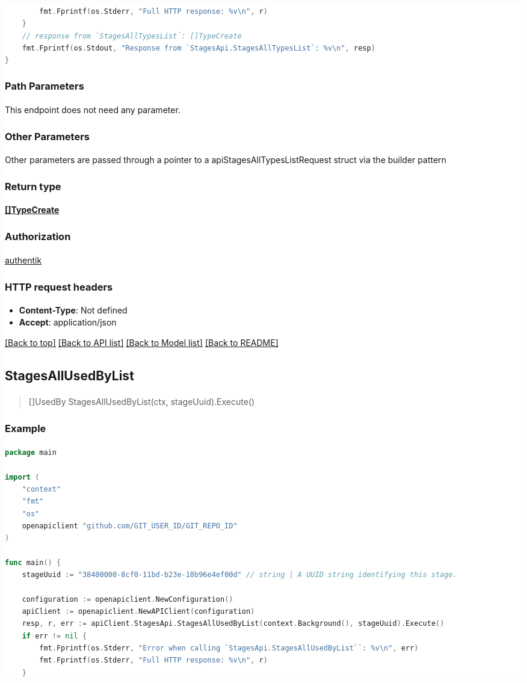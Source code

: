 ```go
        fmt.Fprintf(os.Stderr, "Full HTTP response: %v\n", r)
    }
    // response from `StagesAllTypesList`: []TypeCreate
    fmt.Fprintf(os.Stdout, "Response from `StagesApi.StagesAllTypesList`: %v\n", resp)
}
```

### Path Parameters

This endpoint does not need any parameter.

### Other Parameters

Other parameters are passed through a pointer to a apiStagesAllTypesListRequest struct via the builder pattern


### Return type

[**[]TypeCreate**](TypeCreate.md)

### Authorization

[authentik](../README.md#authentik)

### HTTP request headers

- **Content-Type**: Not defined
- **Accept**: application/json

[[Back to top]](#) [[Back to API list]](../README.md#documentation-for-api-endpoints)
[[Back to Model list]](../README.md#documentation-for-models)
[[Back to README]](../README.md)


## StagesAllUsedByList

> []UsedBy StagesAllUsedByList(ctx, stageUuid).Execute()





### Example

```go
package main

import (
    "context"
    "fmt"
    "os"
    openapiclient "github.com/GIT_USER_ID/GIT_REPO_ID"
)

func main() {
    stageUuid := "38400000-8cf0-11bd-b23e-10b96e4ef00d" // string | A UUID string identifying this stage.

    configuration := openapiclient.NewConfiguration()
    apiClient := openapiclient.NewAPIClient(configuration)
    resp, r, err := apiClient.StagesApi.StagesAllUsedByList(context.Background(), stageUuid).Execute()
    if err != nil {
        fmt.Fprintf(os.Stderr, "Error when calling `StagesApi.StagesAllUsedByList``: %v\n", err)
        fmt.Fprintf(os.Stderr, "Full HTTP response: %v\n", r)
    }
```